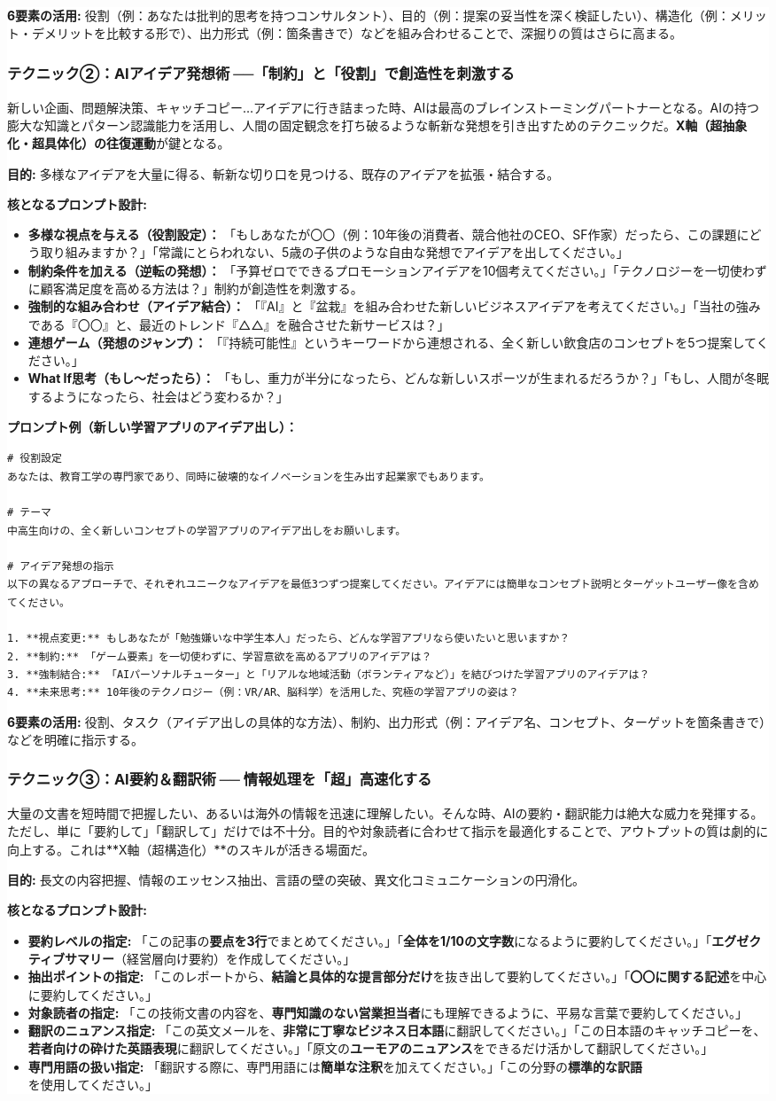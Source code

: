 **6要素の活用:** 役割（例：あなたは批判的思考を持つコンサルタント）、目的（例：提案の妥当性を深く検証したい）、構造化（例：メリット・デメリットを比較する形で）、出力形式（例：箇条書きで）などを組み合わせることで、深掘りの質はさらに高まる。

### テクニック②：AIアイデア発想術 ──「制約」と「役割」で創造性を刺激する

新しい企画、問題解決策、キャッチコピー…アイデアに行き詰まった時、AIは最高のブレインストーミングパートナーとなる。AIの持つ膨大な知識とパターン認識能力を活用し、人間の固定観念を打ち破るような斬新な発想を引き出すためのテクニックだ。**X軸（超抽象化・超具体化）の往復運動**が鍵となる。

**目的:** 多様なアイデアを大量に得る、斬新な切り口を見つける、既存のアイデアを拡張・結合する。

**核となるプロンプト設計:**
- **多様な視点を与える（役割設定）：** 「もしあなたが〇〇（例：10年後の消費者、競合他社のCEO、SF作家）だったら、この課題にどう取り組みますか？」「常識にとらわれない、5歳の子供のような自由な発想でアイデアを出してください。」
- **制約条件を加える（逆転の発想）：** 「予算ゼロでできるプロモーションアイデアを10個考えてください。」「テクノロジーを一切使わずに顧客満足度を高める方法は？」制約が創造性を刺激する。
- **強制的な組み合わせ（アイデア結合）：** 「『AI』と『盆栽』を組み合わせた新しいビジネスアイデアを考えてください。」「当社の強みである『〇〇』と、最近のトレンド『△△』を融合させた新サービスは？」
- **連想ゲーム（発想のジャンプ）：** 「『持続可能性』というキーワードから連想される、全く新しい飲食店のコンセプトを5つ提案してください。」
- **What If思考（もし～だったら）：** 「もし、重力が半分になったら、どんな新しいスポーツが生まれるだろうか？」「もし、人間が冬眠するようになったら、社会はどう変わるか？」

**プロンプト例（新しい学習アプリのアイデア出し）：**

```
# 役割設定
あなたは、教育工学の専門家であり、同時に破壊的なイノベーションを生み出す起業家でもあります。

# テーマ
中高生向けの、全く新しいコンセプトの学習アプリのアイデア出しをお願いします。

# アイデア発想の指示
以下の異なるアプローチで、それぞれユニークなアイデアを最低3つずつ提案してください。アイデアには簡単なコンセプト説明とターゲットユーザー像を含めてください。

1. **視点変更:** もしあなたが「勉強嫌いな中学生本人」だったら、どんな学習アプリなら使いたいと思いますか？
2. **制約:** 「ゲーム要素」を一切使わずに、学習意欲を高めるアプリのアイデアは？
3. **強制結合:** 「AIパーソナルチューター」と「リアルな地域活動（ボランティアなど）」を結びつけた学習アプリのアイデアは？
4. **未来思考:** 10年後のテクノロジー（例：VR/AR、脳科学）を活用した、究極の学習アプリの姿は？
```

**6要素の活用:** 役割、タスク（アイデア出しの具体的な方法）、制約、出力形式（例：アイデア名、コンセプト、ターゲットを箇条書きで）などを明確に指示する。

### テクニック③：AI要約＆翻訳術 ── 情報処理を「超」高速化する

大量の文書を短時間で把握したい、あるいは海外の情報を迅速に理解したい。そんな時、AIの要約・翻訳能力は絶大な威力を発揮する。ただし、単に「要約して」「翻訳して」だけでは不十分。目的や対象読者に合わせて指示を最適化することで、アウトプットの質は劇的に向上する。これは**X軸（超構造化）**のスキルが活きる場面だ。

**目的:** 長文の内容把握、情報のエッセンス抽出、言語の壁の突破、異文化コミュニケーションの円滑化。

**核となるプロンプト設計:**
- **要約レベルの指定:** 「この記事の**要点を3行**でまとめてください。」「**全体を1/10の文字数**になるように要約してください。」「**エグゼクティブサマリー**（経営層向け要約）を作成してください。」
- **抽出ポイントの指定:** 「このレポートから、**結論と具体的な提言部分だけ**を抜き出して要約してください。」「**〇〇に関する記述**を中心に要約してください。」
- **対象読者の指定:** 「この技術文書の内容を、**専門知識のない営業担当者**にも理解できるように、平易な言葉で要約してください。」
- **翻訳のニュアンス指定:** 「この英文メールを、**非常に丁寧なビジネス日本語**に翻訳してください。」「この日本語のキャッチコピーを、**若者向けの砕けた英語表現**に翻訳してください。」「原文の**ユーモアのニュアンス**をできるだけ活かして翻訳してください。」
- **専門用語の扱い指定:** 「翻訳する際に、専門用語には**簡単な注釈**を加えてください。」「この分野の**標準的な訳語**を使用してください。」
